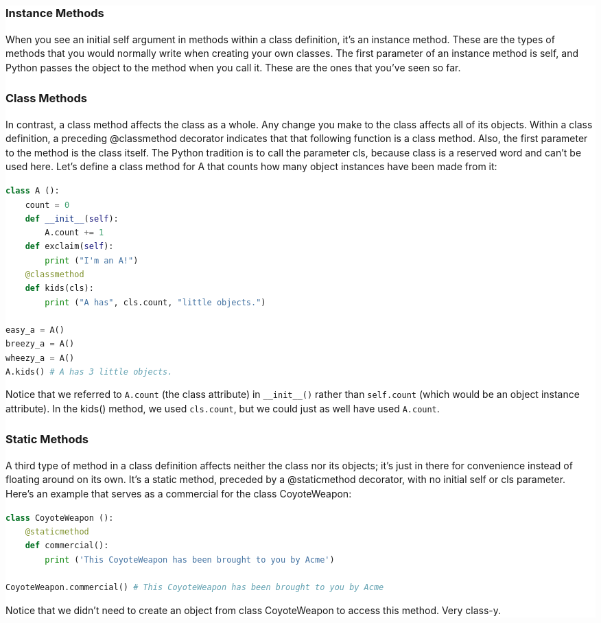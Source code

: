 ### Instance Methods

When you see an initial self argument in methods within a class definition, it’s an instance method. These are the types of methods that you would normally write when creating your own classes. The first parameter of an instance method is self, and Python passes the object to the method when you call it. These are the ones that you’ve seen so far.

### Class Methods

In contrast, a class method affects the class as a whole. Any change you make to the class affects all of its objects. Within a class definition, a preceding @classmethod decorator indicates that that following function is a class method. Also, the first parameter to the method is the class itself. The Python tradition is to call the parameter cls, because class is a reserved word and can’t be used here. Let’s define a class method for A that counts how many object instances have been made from it:

```python
class A ():
    count = 0
    def __init__(self):
        A.count += 1
    def exclaim(self):
        print ("I'm an A!")
    @classmethod
    def kids(cls):
        print ("A has", cls.count, "little objects.")

easy_a = A()
breezy_a = A()
wheezy_a = A()
A.kids() # A has 3 little objects.
```
Notice that we referred to `A.count` (the class attribute) in `__init__()` rather than `self.count` (which would be an object instance attribute). In the kids() method, we used `cls.count`, but we could just as well have used `A.count`.

### Static Methods

A third type of method in a class definition affects neither the class nor its objects; it’s just in there for convenience instead of floating around on its own. It’s a static method, preceded by a @staticmethod decorator, with no initial self or cls parameter. Here’s an example that serves as a commercial for the class CoyoteWeapon:

```python
class CoyoteWeapon ():
    @staticmethod
    def commercial():
        print ('This CoyoteWeapon has been brought to you by Acme')

CoyoteWeapon.commercial() # This CoyoteWeapon has been brought to you by Acme
```

Notice that we didn’t need to create an object from class CoyoteWeapon to access this method. Very class-y.
